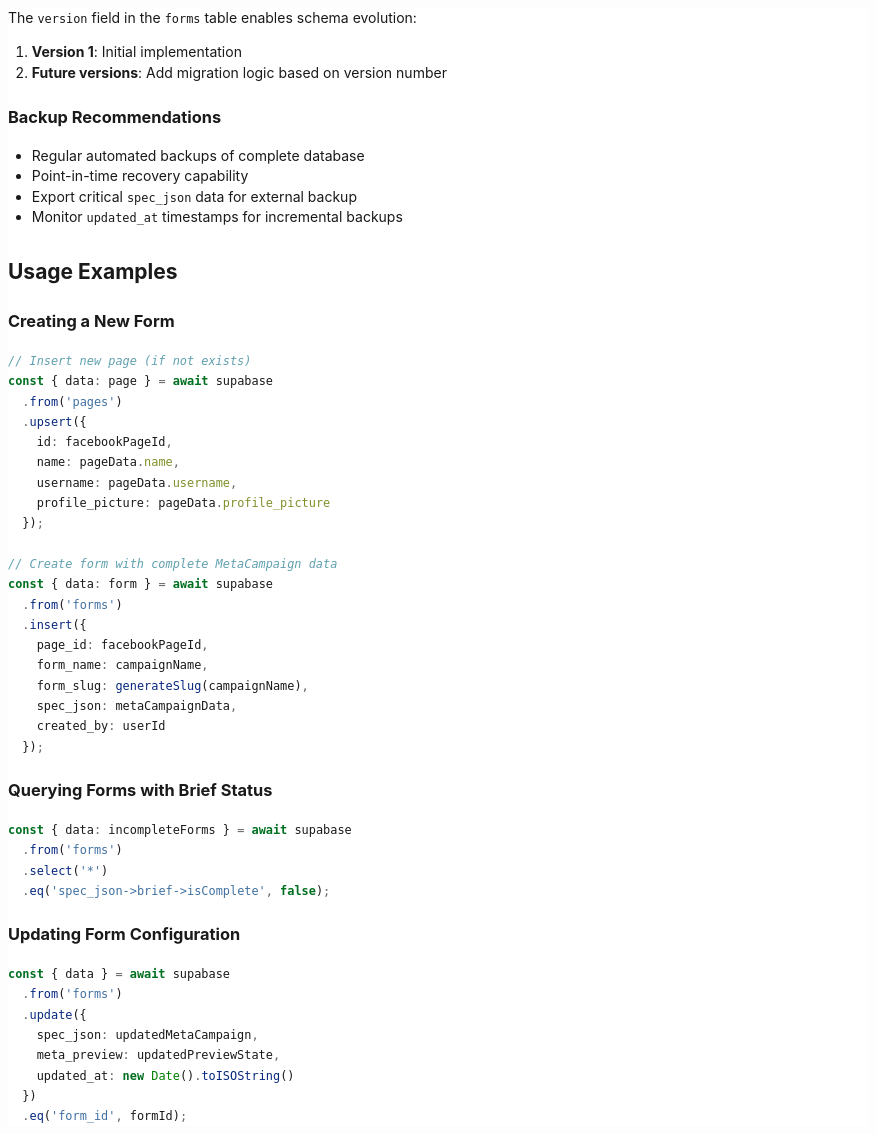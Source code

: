 The `version` field in the `forms` table enables schema evolution:

1. **Version 1**: Initial implementation
2. **Future versions**: Add migration logic based on version number

### Backup Recommendations

- Regular automated backups of complete database
- Point-in-time recovery capability
- Export critical `spec_json` data for external backup
- Monitor `updated_at` timestamps for incremental backups

## Usage Examples

### Creating a New Form
```typescript
// Insert new page (if not exists)
const { data: page } = await supabase
  .from('pages')
  .upsert({
    id: facebookPageId,
    name: pageData.name,
    username: pageData.username,
    profile_picture: pageData.profile_picture
  });

// Create form with complete MetaCampaign data
const { data: form } = await supabase
  .from('forms')
  .insert({
    page_id: facebookPageId,
    form_name: campaignName,
    form_slug: generateSlug(campaignName),
    spec_json: metaCampaignData,
    created_by: userId
  });
```

### Querying Forms with Brief Status
```typescript
const { data: incompleteForms } = await supabase
  .from('forms')
  .select('*')
  .eq('spec_json->brief->isComplete', false);
```

### Updating Form Configuration
```typescript
const { data } = await supabase
  .from('forms')
  .update({
    spec_json: updatedMetaCampaign,
    meta_preview: updatedPreviewState,
    updated_at: new Date().toISOString()
  })
  .eq('form_id', formId);
```
